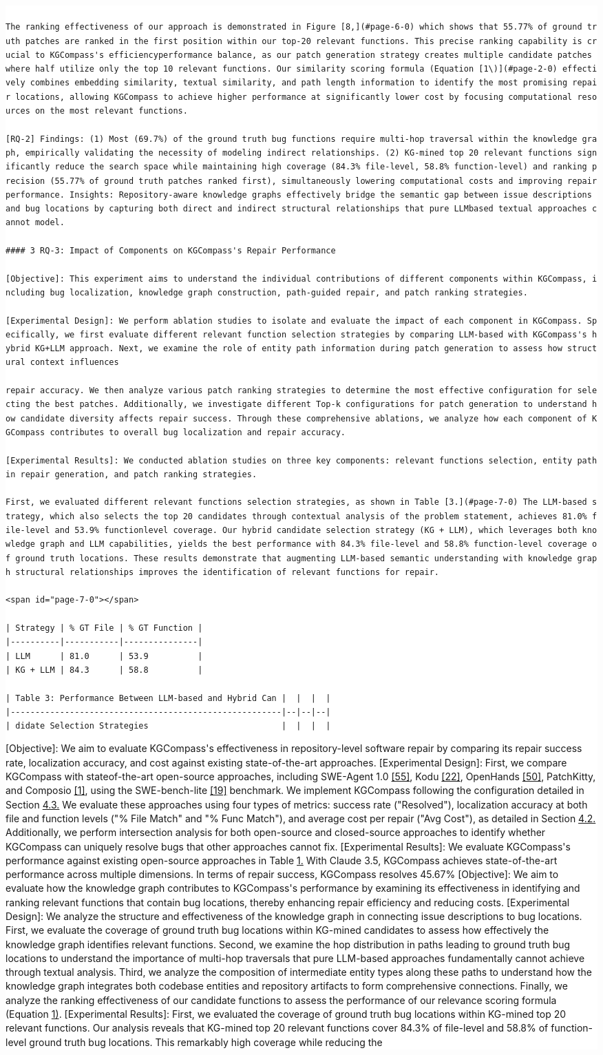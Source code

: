 ```text

The ranking effectiveness of our approach is demonstrated in Figure [8,](#page-6-0) which shows that 55.77% of ground truth patches are ranked in the first position within our top-20 relevant functions. This precise ranking capability is crucial to KGCompass's efficiencyperformance balance, as our patch generation strategy creates multiple candidate patches where half utilize only the top 10 relevant functions. Our similarity scoring formula (Equation [1\)](#page-2-0) effectively combines embedding similarity, textual similarity, and path length information to identify the most promising repair locations, allowing KGCompass to achieve higher performance at significantly lower cost by focusing computational resources on the most relevant functions.

[RQ-2] Findings: (1) Most (69.7%) of the ground truth bug functions require multi-hop traversal within the knowledge graph, empirically validating the necessity of modeling indirect relationships. (2) KG-mined top 20 relevant functions significantly reduce the search space while maintaining high coverage (84.3% file-level, 58.8% function-level) and ranking precision (55.77% of ground truth patches ranked first), simultaneously lowering computational costs and improving repair performance. Insights: Repository-aware knowledge graphs effectively bridge the semantic gap between issue descriptions and bug locations by capturing both direct and indirect structural relationships that pure LLMbased textual approaches cannot model.

#### 3 RQ-3: Impact of Components on KGCompass's Repair Performance

[Objective]: This experiment aims to understand the individual contributions of different components within KGCompass, including bug localization, knowledge graph construction, path-guided repair, and patch ranking strategies.

[Experimental Design]: We perform ablation studies to isolate and evaluate the impact of each component in KGCompass. Specifically, we first evaluate different relevant function selection strategies by comparing LLM-based with KGCompass's hybrid KG+LLM approach. Next, we examine the role of entity path information during patch generation to assess how structural context influences

repair accuracy. We then analyze various patch ranking strategies to determine the most effective configuration for selecting the best patches. Additionally, we investigate different Top-k configurations for patch generation to understand how candidate diversity affects repair success. Through these comprehensive ablations, we analyze how each component of KGCompass contributes to overall bug localization and repair accuracy.

[Experimental Results]: We conducted ablation studies on three key components: relevant functions selection, entity path in repair generation, and patch ranking strategies.

First, we evaluated different relevant functions selection strategies, as shown in Table [3.](#page-7-0) The LLM-based strategy, which also selects the top 20 candidates through contextual analysis of the problem statement, achieves 81.0% file-level and 53.9% functionlevel coverage. Our hybrid candidate selection strategy (KG + LLM), which leverages both knowledge graph and LLM capabilities, yields the best performance with 84.3% file-level and 58.8% function-level coverage of ground truth locations. These results demonstrate that augmenting LLM-based semantic understanding with knowledge graph structural relationships improves the identification of relevant functions for repair.

<span id="page-7-0"></span>

| Strategy | % GT File | % GT Function |
|----------|-----------|---------------|
| LLM      | 81.0      | 53.9          |
| KG + LLM | 84.3      | 58.8          |

| Table 3: Performance Between LLM-based and Hybrid Can |  |  |  |
|-------------------------------------------------------|--|--|--|
| didate Selection Strategies                           |  |  |  |

```

[Objective]: We aim to evaluate KGCompass's effectiveness in repository-level software repair by comparing its repair success rate, localization accuracy, and cost against existing state-of-the-art approaches.
[Experimental Design]: First, we compare KGCompass with stateof-the-art open-source approaches, including SWE-Agent 1.0 [\[55\]](#page-11-5), Kodu [\[22\]](#page-10-8), OpenHands [\[50\]](#page-11-4), PatchKitty, and Composio [\[1\]](#page-10-6), using the SWE-bench-lite [\[19\]](#page-10-3) benchmark. We implement KGCompass following the configuration detailed in Section [4.3.](#page-4-1) We evaluate these approaches using four types of metrics: success rate ("Resolved"), localization accuracy at both file and function levels ("% File Match" and "% Func Match"), and average cost per repair ("Avg Cost"), as detailed in Section [4.2.](#page-4-2) Additionally, we perform intersection analysis for both open-source and closed-source approaches to identify whether KGCompass can uniquely resolve bugs that other approaches cannot fix.
[Experimental Results]: We evaluate KGCompass's performance against existing open-source approaches in Table [1.](#page-5-0) With Claude 3.5, KGCompass achieves state-of-the-art performance across multiple dimensions. In terms of repair success, KGCompass resolves 45.67%
[Objective]: We aim to evaluate how the knowledge graph contributes to KGCompass's performance by examining its effectiveness in identifying and ranking relevant functions that contain bug locations, thereby enhancing repair efficiency and reducing costs. [Experimental Design]: We analyze the structure and effectiveness of the knowledge graph in connecting issue descriptions to bug locations. First, we evaluate the coverage of ground truth bug locations within KG-mined candidates to assess how effectively the knowledge graph identifies relevant functions. Second, we examine the hop distribution in paths leading to ground truth bug locations to understand the importance of multi-hop traversals that pure LLM-based approaches fundamentally cannot achieve through textual analysis. Third, we analyze the composition of intermediate entity types along these paths to understand how the knowledge graph integrates both codebase entities and repository artifacts to form comprehensive connections. Finally, we analyze the ranking effectiveness of our candidate functions to assess the performance of our relevance scoring formula (Equation [1\)](#page-2-0).
[Experimental Results]: First, we evaluated the coverage of ground truth bug locations within KG-mined top 20 relevant functions. Our analysis reveals that KG-mined top 20 relevant functions cover 84.3% of file-level and 58.8% of function-level ground truth bug locations. This remarkably high coverage while reducing the